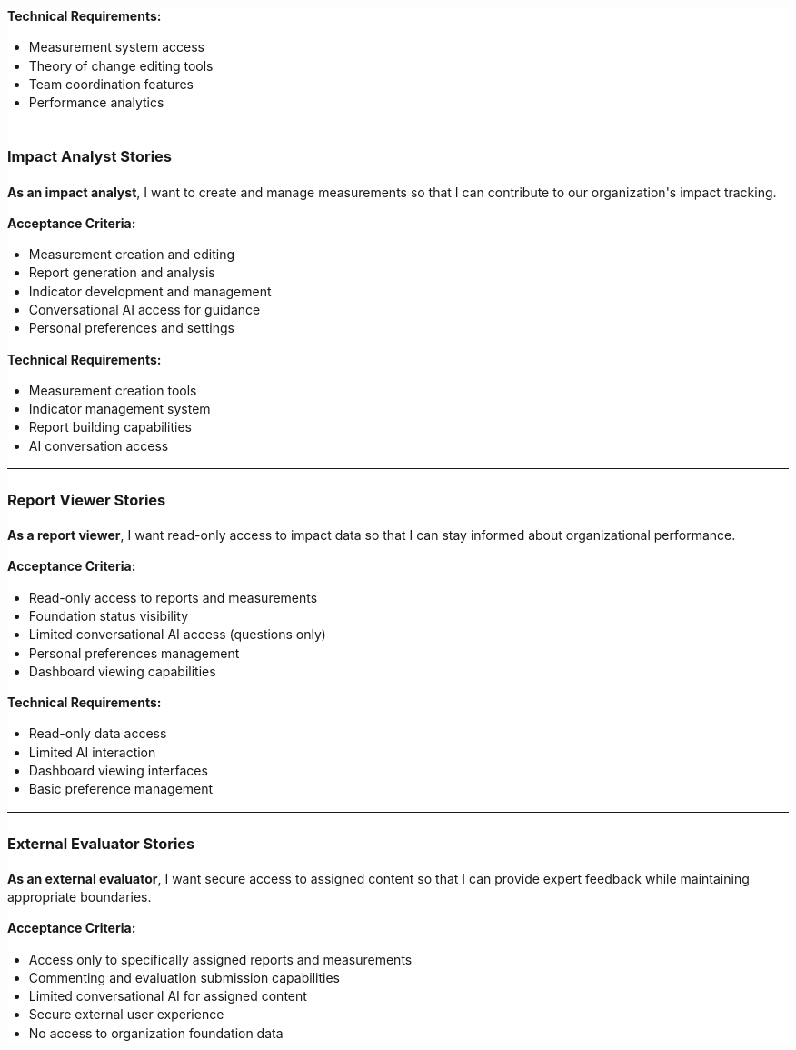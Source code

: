 **Technical Requirements:**
- Measurement system access
- Theory of change editing tools
- Team coordination features
- Performance analytics

---

### Impact Analyst Stories

**As an impact analyst**, I want to create and manage measurements so that I can contribute to our organization's impact tracking.

**Acceptance Criteria:**
- Measurement creation and editing
- Report generation and analysis
- Indicator development and management
- Conversational AI access for guidance
- Personal preferences and settings

**Technical Requirements:**
- Measurement creation tools
- Indicator management system
- Report building capabilities
- AI conversation access

---

### Report Viewer Stories

**As a report viewer**, I want read-only access to impact data so that I can stay informed about organizational performance.

**Acceptance Criteria:**
- Read-only access to reports and measurements
- Foundation status visibility
- Limited conversational AI access (questions only)
- Personal preferences management
- Dashboard viewing capabilities

**Technical Requirements:**
- Read-only data access
- Limited AI interaction
- Dashboard viewing interfaces
- Basic preference management

---

### External Evaluator Stories

**As an external evaluator**, I want secure access to assigned content so that I can provide expert feedback while maintaining appropriate boundaries.

**Acceptance Criteria:**
- Access only to specifically assigned reports and measurements
- Commenting and evaluation submission capabilities
- Limited conversational AI for assigned content
- Secure external user experience
- No access to organization foundation data
